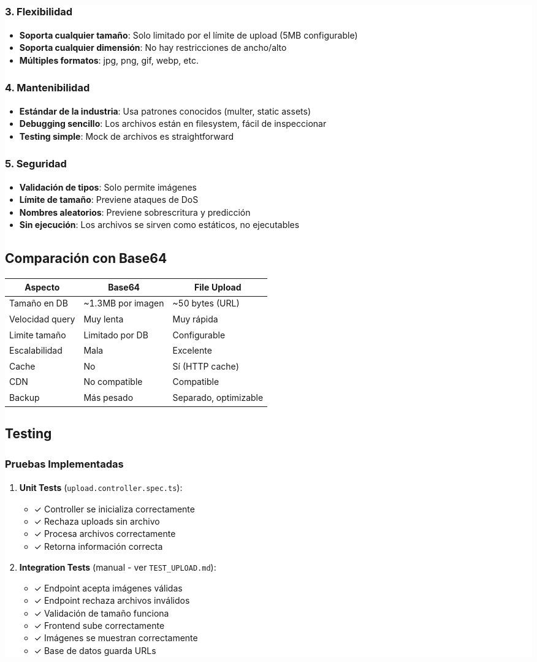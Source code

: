 ### 3. Flexibilidad
- **Soporta cualquier tamaño**: Solo limitado por el límite de upload (5MB configurable)
- **Soporta cualquier dimensión**: No hay restricciones de ancho/alto
- **Múltiples formatos**: jpg, png, gif, webp, etc.

### 4. Mantenibilidad
- **Estándar de la industria**: Usa patrones conocidos (multer, static assets)
- **Debugging sencillo**: Los archivos están en filesystem, fácil de inspeccionar
- **Testing simple**: Mock de archivos es straightforward

### 5. Seguridad
- **Validación de tipos**: Solo permite imágenes
- **Límite de tamaño**: Previene ataques de DoS
- **Nombres aleatorios**: Previene sobrescritura y predicción
- **Sin ejecución**: Los archivos se sirven como estáticos, no ejecutables

## Comparación con Base64

| Aspecto | Base64 | File Upload |
|---------|--------|-------------|
| Tamaño en DB | ~1.3MB por imagen | ~50 bytes (URL) |
| Velocidad query | Muy lenta | Muy rápida |
| Limite tamaño | Limitado por DB | Configurable |
| Escalabilidad | Mala | Excelente |
| Cache | No | Sí (HTTP cache) |
| CDN | No compatible | Compatible |
| Backup | Más pesado | Separado, optimizable |

## Testing

### Pruebas Implementadas

1. **Unit Tests** (`upload.controller.spec.ts`):
   - ✓ Controller se inicializa correctamente
   - ✓ Rechaza uploads sin archivo
   - ✓ Procesa archivos correctamente
   - ✓ Retorna información correcta

2. **Integration Tests** (manual - ver `TEST_UPLOAD.md`):
   - ✓ Endpoint acepta imágenes válidas
   - ✓ Endpoint rechaza archivos inválidos
   - ✓ Validación de tamaño funciona
   - ✓ Frontend sube correctamente
   - ✓ Imágenes se muestran correctamente
   - ✓ Base de datos guarda URLs
